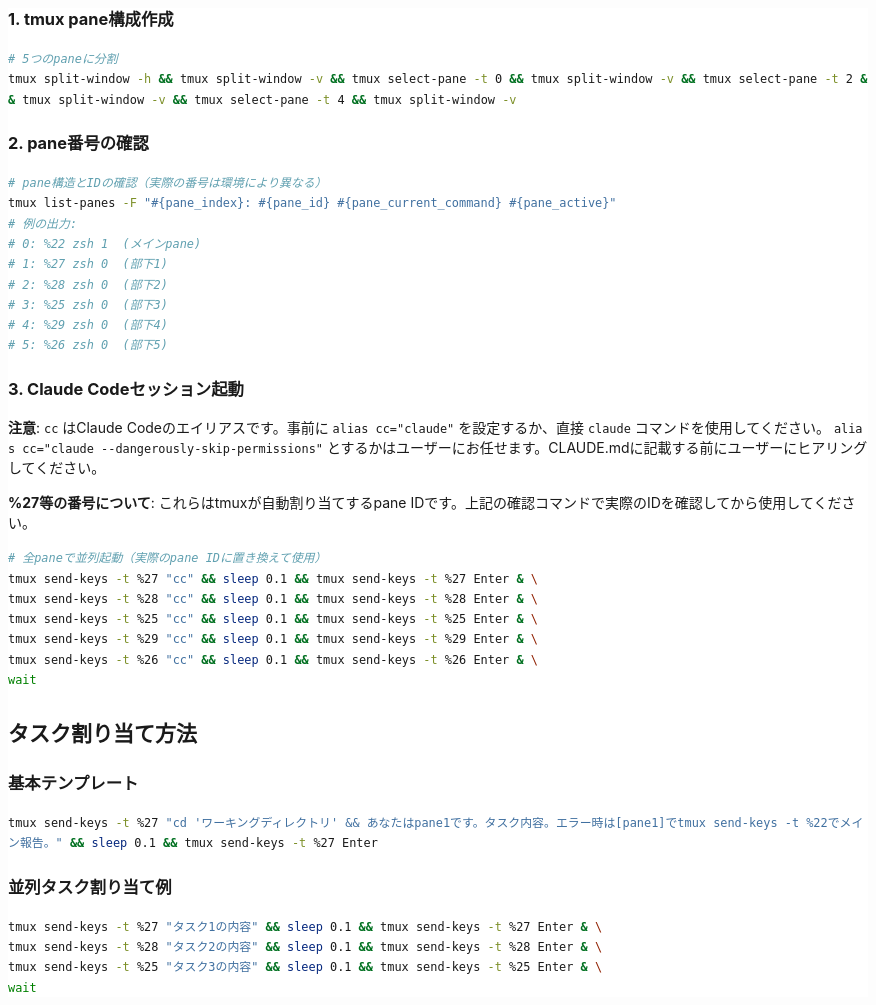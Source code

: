 ### 1\. tmux pane構成作成

```bash
# 5つのpaneに分割
tmux split-window -h && tmux split-window -v && tmux select-pane -t 0 && tmux split-window -v && tmux select-pane -t 2 && tmux split-window -v && tmux select-pane -t 4 && tmux split-window -v
```

### 2\. pane番号の確認

```bash
# pane構造とIDの確認（実際の番号は環境により異なる）
tmux list-panes -F "#{pane_index}: #{pane_id} #{pane_current_command} #{pane_active}"
# 例の出力:
# 0: %22 zsh 1  (メインpane)
# 1: %27 zsh 0  (部下1)
# 2: %28 zsh 0  (部下2)
# 3: %25 zsh 0  (部下3) 
# 4: %29 zsh 0  (部下4)
# 5: %26 zsh 0  (部下5)
```

### 3\. Claude Codeセッション起動

**注意**: `cc` はClaude Codeのエイリアスです。事前に `alias cc="claude"` を設定するか、直接 `claude` コマンドを使用してください。 `alias cc="claude --dangerously-skip-permissions"` とするかはユーザーにお任せます。CLAUDE.mdに記載する前にユーザーにヒアリングしてください。

**%27等の番号について**: これらはtmuxが自動割り当てするpane IDです。上記の確認コマンドで実際のIDを確認してから使用してください。

```bash
# 全paneで並列起動（実際のpane IDに置き換えて使用）
tmux send-keys -t %27 "cc" && sleep 0.1 && tmux send-keys -t %27 Enter & \
tmux send-keys -t %28 "cc" && sleep 0.1 && tmux send-keys -t %28 Enter & \
tmux send-keys -t %25 "cc" && sleep 0.1 && tmux send-keys -t %25 Enter & \
tmux send-keys -t %29 "cc" && sleep 0.1 && tmux send-keys -t %29 Enter & \
tmux send-keys -t %26 "cc" && sleep 0.1 && tmux send-keys -t %26 Enter & \
wait
```

## タスク割り当て方法

### 基本テンプレート

```bash
tmux send-keys -t %27 "cd 'ワーキングディレクトリ' && あなたはpane1です。タスク内容。エラー時は[pane1]でtmux send-keys -t %22でメイン報告。" && sleep 0.1 && tmux send-keys -t %27 Enter
```

### 並列タスク割り当て例

```bash
tmux send-keys -t %27 "タスク1の内容" && sleep 0.1 && tmux send-keys -t %27 Enter & \
tmux send-keys -t %28 "タスク2の内容" && sleep 0.1 && tmux send-keys -t %28 Enter & \
tmux send-keys -t %25 "タスク3の内容" && sleep 0.1 && tmux send-keys -t %25 Enter & \
wait
```
